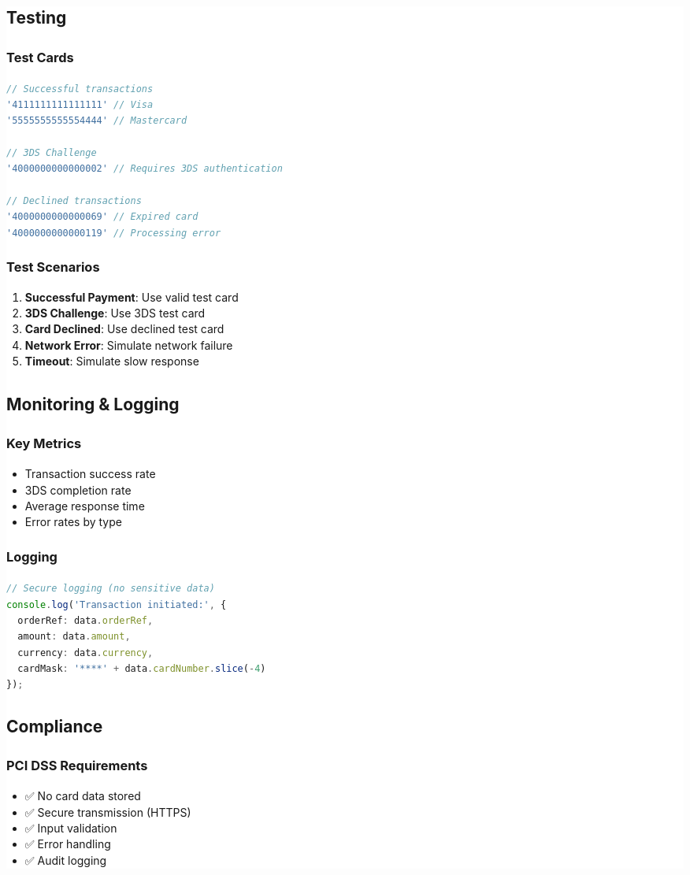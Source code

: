 ## Testing

### Test Cards
```javascript
// Successful transactions
'4111111111111111' // Visa
'5555555555554444' // Mastercard

// 3DS Challenge
'4000000000000002' // Requires 3DS authentication

// Declined transactions
'4000000000000069' // Expired card
'4000000000000119' // Processing error
```

### Test Scenarios
1. **Successful Payment**: Use valid test card
2. **3DS Challenge**: Use 3DS test card
3. **Card Declined**: Use declined test card
4. **Network Error**: Simulate network failure
5. **Timeout**: Simulate slow response

## Monitoring & Logging

### Key Metrics
- Transaction success rate
- 3DS completion rate
- Average response time
- Error rates by type

### Logging
```typescript
// Secure logging (no sensitive data)
console.log('Transaction initiated:', {
  orderRef: data.orderRef,
  amount: data.amount,
  currency: data.currency,
  cardMask: '****' + data.cardNumber.slice(-4)
});
```

## Compliance

### PCI DSS Requirements
- ✅ No card data stored
- ✅ Secure transmission (HTTPS)
- ✅ Input validation
- ✅ Error handling
- ✅ Audit logging
